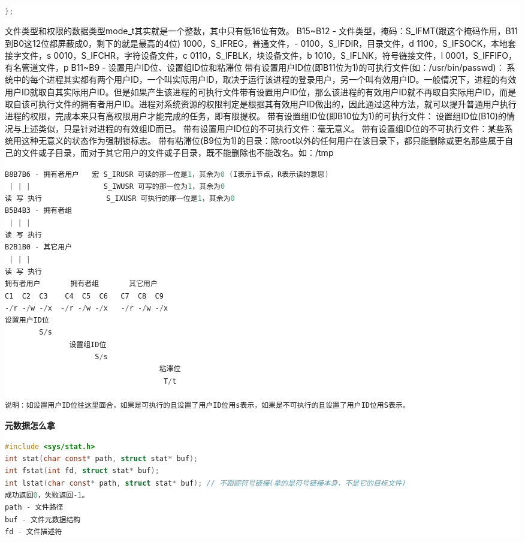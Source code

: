 ```c
};
```

文件类型和权限的数据类型mode_t其实就是一个整数，其中只有低16位有效。
B15~B12 - 文件类型，掩码：S_IFMT(跟这个掩码作用，B11到B0这12位都屏蔽成0，剩下的就是最高的4位)
1000，S_IFREG，普通文件，-
0100，S_IFDIR，目录文件，d
1100，S_IFSOCK，本地套接字文件，s
0010，S_IFCHR，字符设备文件，c
0110，S_IFBLK，块设备文件，b
1010，S_IFLNK，符号链接文件，l
0001，S_IFFIFO，有名管道文件，p
B11~B9 - 设置用户ID位、设置组ID位和粘滞位
带有设置用户ID位(即B11位为1)的可执行文件(如：/usr/bin/passwd)：
系统中的每个进程其实都有两个用户ID，一个叫实际用户ID，取决于运行该进程的登录用户，另一个叫有效用户ID。一般情况下，进程的有效用户ID就取自其实际用户ID。但是如果产生该进程的可执行文件带有设置用户ID位，那么该进程的有效用户ID就不再取自实际用户ID，而是取自该可执行文件的拥有者用户ID。进程对系统资源的权限判定是根据其有效用户ID做出的，因此通过这种方法，就可以提升普通用户执行进程的权限，完成本来只有高权限用户才能完成的任务，即有限提权。
带有设置组ID位(即B10位为1)的可执行文件：
设置组ID位(B10)的情况与上述类似，只是针对进程的有效组ID而已。
带有设置用户ID位的不可执行文件：毫无意义。
带有设置组ID位的不可执行文件：某些系统用这种无意义的状态作为强制锁标志。
带有粘滞位(B9位为1)的目录：除root以外的任何用户在该目录下，都只能删除或更名那些属于自己的文件或子目录，而对于其它用户的文件或子目录，既不能删除也不能改名。如：/tmp

```c
B8B7B6 - 拥有者用户   宏 S_IRUSR 可读的那一位是1，其余为0 (I表示i节点，R表示读的意思)
 | | |                 S_IWUSR 可写的那一位为1，其余为0
读 写 执行               S_IXUSR 可执行的那一位是1，其余为0
B5B4B3 - 拥有者组
 | | |
读 写 执行
B2B1B0 - 其它用户
 | | |
读 写 执行
拥有者用户       拥有者组       其它用户
C1  C2  C3    C4  C5  C6   C7  C8  C9
-/r -/w -/x  -/r -/w -/x   -/r -/w -/x
设置用户ID位
        S/s
               设置组ID位
                     S/s
                                    粘滞位
                                     T/t
    
说明：如设置用户ID位往这里面合，如果是可执行的且设置了用户ID位用s表示，如果是不可执行的且设置了用户ID位用S表示。
```

**元数据怎么拿**

```c
#include <sys/stat.h>
int stat(char const* path, struct stat* buf);
int fstat(int fd, struct stat* buf);
int lstat(char const* path, struct stat* buf); // 不跟踪符号链接(拿的是符号链接本身，不是它的目标文件)
成功返回0，失败返回-1。
path - 文件路径
buf - 文件元数据结构
fd - 文件描述符
```
